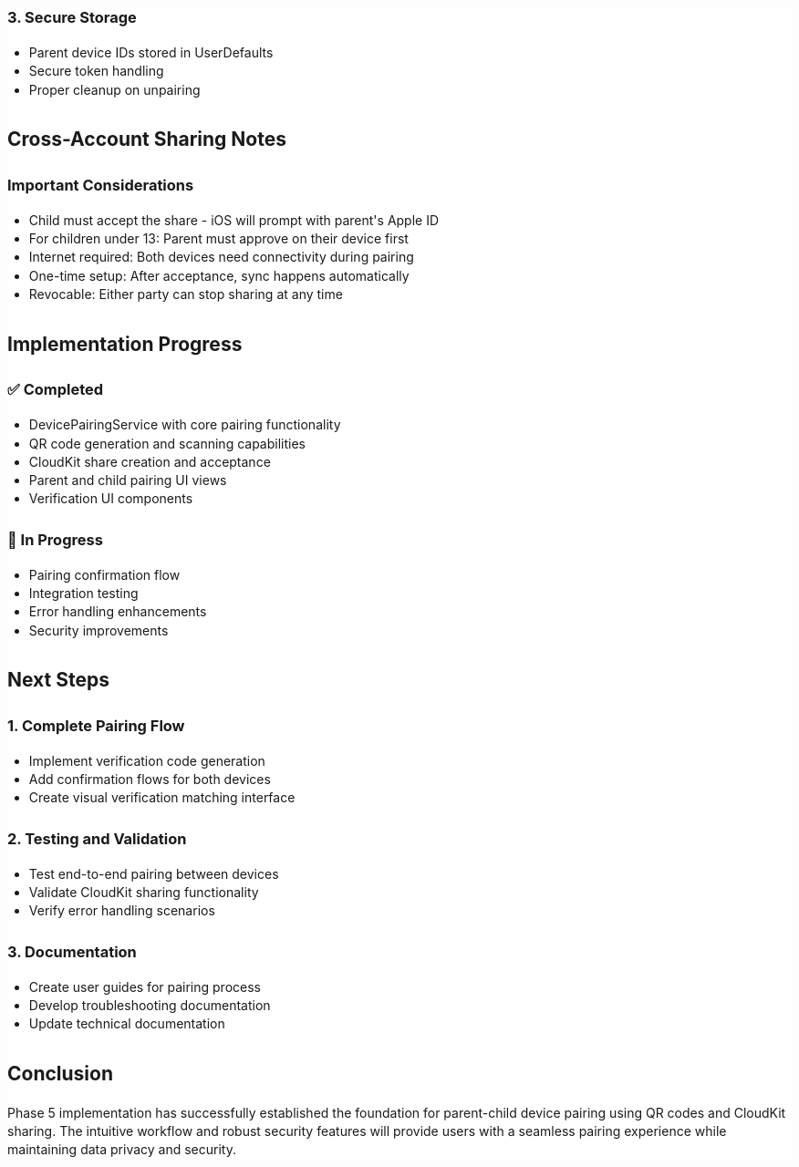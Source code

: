 ### 3. Secure Storage
- Parent device IDs stored in UserDefaults
- Secure token handling
- Proper cleanup on unpairing

## Cross-Account Sharing Notes

### Important Considerations
- Child must accept the share - iOS will prompt with parent's Apple ID
- For children under 13: Parent must approve on their device first
- Internet required: Both devices need connectivity during pairing
- One-time setup: After acceptance, sync happens automatically
- Revocable: Either party can stop sharing at any time

## Implementation Progress

### ✅ Completed
- DevicePairingService with core pairing functionality
- QR code generation and scanning capabilities
- CloudKit share creation and acceptance
- Parent and child pairing UI views
- Verification UI components

### 🔄 In Progress
- Pairing confirmation flow
- Integration testing
- Error handling enhancements
- Security improvements

## Next Steps

### 1. Complete Pairing Flow
- Implement verification code generation
- Add confirmation flows for both devices
- Create visual verification matching interface

### 2. Testing and Validation
- Test end-to-end pairing between devices
- Validate CloudKit sharing functionality
- Verify error handling scenarios

### 3. Documentation
- Create user guides for pairing process
- Develop troubleshooting documentation
- Update technical documentation

## Conclusion

Phase 5 implementation has successfully established the foundation for parent-child device pairing using QR codes and CloudKit sharing. The intuitive workflow and robust security features will provide users with a seamless pairing experience while maintaining data privacy and security.